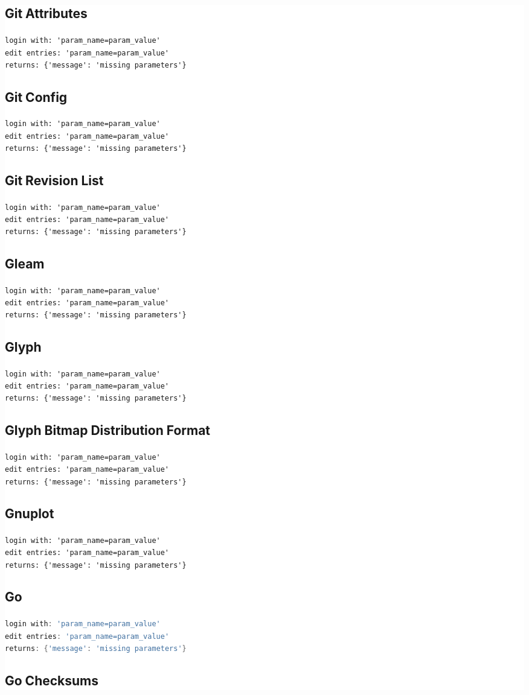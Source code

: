 ## Git Attributes
```Git Attributes
login with: 'param_name=param_value'
edit entries: 'param_name=param_value'
returns: {'message': 'missing parameters'}

```
## Git Config
```Git Config
login with: 'param_name=param_value'
edit entries: 'param_name=param_value'
returns: {'message': 'missing parameters'}

```
## Git Revision List
```Git Revision List
login with: 'param_name=param_value'
edit entries: 'param_name=param_value'
returns: {'message': 'missing parameters'}

```
## Gleam
```Gleam
login with: 'param_name=param_value'
edit entries: 'param_name=param_value'
returns: {'message': 'missing parameters'}

```
## Glyph
```Glyph
login with: 'param_name=param_value'
edit entries: 'param_name=param_value'
returns: {'message': 'missing parameters'}

```
## Glyph Bitmap Distribution Format
```Glyph Bitmap Distribution Format
login with: 'param_name=param_value'
edit entries: 'param_name=param_value'
returns: {'message': 'missing parameters'}

```
## Gnuplot
```Gnuplot
login with: 'param_name=param_value'
edit entries: 'param_name=param_value'
returns: {'message': 'missing parameters'}

```
## Go
```Go
login with: 'param_name=param_value'
edit entries: 'param_name=param_value'
returns: {'message': 'missing parameters'}

```
## Go Checksums